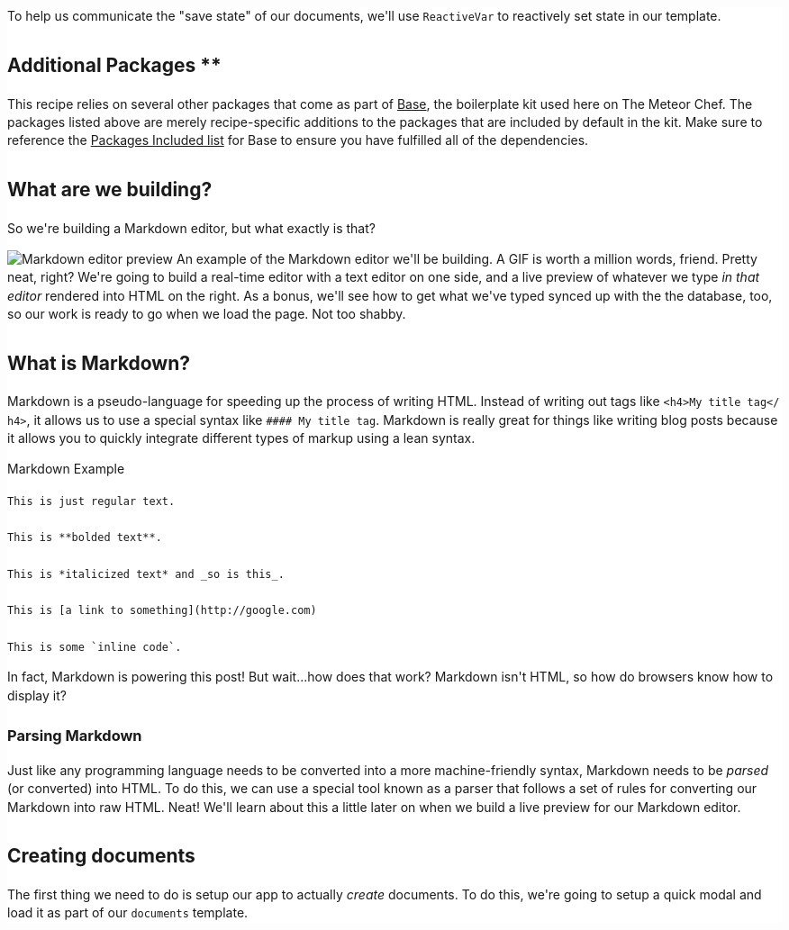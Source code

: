 To help us communicate the "save state" of our documents, we'll use `ReactiveVar` to reactively set state in our template.

## Additional Packages **

This recipe relies on several other packages that come as part of [Base](https://github.com/themeteorchef/base), the boilerplate kit used here on The Meteor Chef. The packages listed above are merely recipe-specific additions to the packages that are included by default in the kit. Make sure to reference the [Packages Included list](https://github.com/themeteorchef/base#packages-included) for Base to ensure you have fulfilled all of the dependencies.

## What are we building?

So we're building a Markdown editor, but what exactly is that?

![Markdown editor preview](http://cl.ly/image/1G3P0m1x2X14/markdown-editor-preview.gif) An example of the Markdown editor we'll be building. A GIF is worth a million words, friend. Pretty neat, right? We're going to build a real-time editor with a text editor on one side, and a live preview of whatever we type _in that editor_ rendered into HTML on the right. As a bonus, we'll see how to get what we've typed synced up with the the database, too, so our work is ready to go when we load the page. Not too shabby.

## What is Markdown?

Markdown is a pseudo-language for speeding up the process of writing HTML. Instead of writing out tags like `<h4>My title tag</h4>`, it allows us to use a special syntax like `#### My title tag`. Markdown is really great for things like writing blog posts because it allows you to quickly integrate different types of markup using a lean syntax.

Markdown Example

```
This is just regular text.

This is **bolded text**.

This is *italicized text* and _so is this_.

This is [a link to something](http://google.com)

This is some `inline code`.
```

In fact, Markdown is powering this post! But wait...how does that work? Markdown isn't HTML, so how do browsers know how to display it?

### Parsing Markdown

Just like any programming language needs to be converted into a more machine-friendly syntax, Markdown needs to be _parsed_ (or converted) into HTML. To do this, we can use a special tool known as a parser that follows a set of rules for converting our Markdown into raw HTML. Neat! We'll learn about this a little later on when we build a live preview for our Markdown editor.

## Creating documents

The first thing we need to do is setup our app to actually _create_ documents. To do this, we're going to setup a quick modal and load it as part of our `documents` template.
